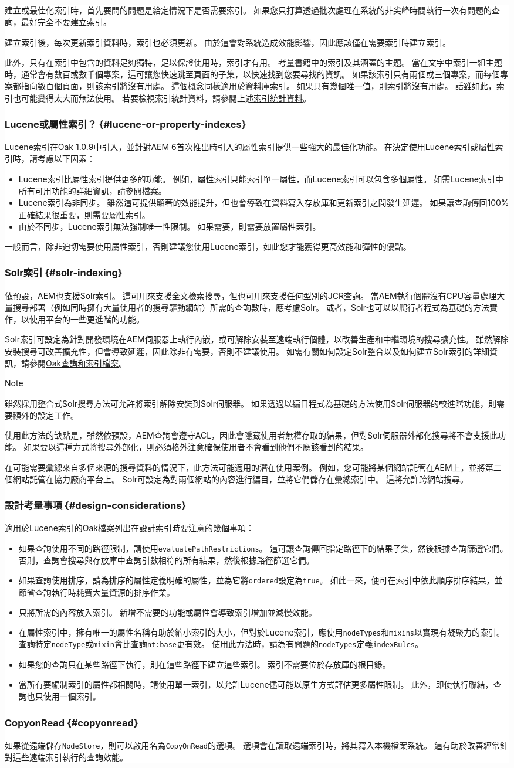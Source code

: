 建立或最佳化索引時，首先要問的問題是給定情況下是否需要索引。 如果您只打算透過批次處理在系統的非尖峰時間執行一次有問題的查詢，最好完全不要建立索引。

建立索引後，每次更新索引資料時，索引也必須更新。 由於這會對系統造成效能影響，因此應該僅在需要索引時建立索引。

此外，只有在索引中包含的資料足夠獨特，足以保證使用時，索引才有用。 考量書籍中的索引及其涵蓋的主題。 當在文字中索引一組主題時，通常會有數百或數千個專案，這可讓您快速跳至頁面的子集，以快速找到您要尋找的資訊。 如果該索引只有兩個或三個專案，而每個專案都指向數百個頁面，則該索引將沒有用處。 這個概念同樣適用於資料庫索引。 如果只有幾個唯一值，則索引將沒有用處。 話雖如此，索引也可能變得太大而無法使用。 若要檢視索引統計資料，請參閱上述[索引統計資料](/help/sites-deploying/best-practices-for-queries-and-indexing.md#index-statistics)。

### Lucene或屬性索引？ {#lucene-or-property-indexes}

Lucene索引在Oak 1.0.9中引入，並針對AEM 6首次推出時引入的屬性索引提供一些強大的最佳化功能。 在決定使用Lucene索引或屬性索引時，請考慮以下因素：

* Lucene索引比屬性索引提供更多的功能。 例如，屬性索引只能索引單一屬性，而Lucene索引可以包含多個屬性。 如需Lucene索引中所有可用功能的詳細資訊，請參閱[檔案](https://jackrabbit.apache.org/oak/docs/query/lucene.html)。
* Lucene索引為非同步。 雖然這可提供顯著的效能提升，但也會導致在資料寫入存放庫和更新索引之間發生延遲。 如果讓查詢傳回100%正確結果很重要，則需要屬性索引。
* 由於不同步，Lucene索引無法強制唯一性限制。 如果需要，則需要放置屬性索引。

一般而言，除非迫切需要使用屬性索引，否則建議您使用Lucene索引，如此您才能獲得更高效能和彈性的優點。

### Solr索引 {#solr-indexing}

依預設，AEM也支援Solr索引。 這可用來支援全文檢索搜尋，但也可用來支援任何型別的JCR查詢。 當AEM執行個體沒有CPU容量處理大量搜尋部署（例如同時擁有大量使用者的搜尋驅動網站）所需的查詢數時，應考慮Solr。 或者，Solr也可以以爬行者程式為基礎的方法實作，以使用平台的一些更進階的功能。

Solr索引可設定為針對開發環境在AEM伺服器上執行內嵌，或可解除安裝至遠端執行個體，以改善生產和中繼環境的搜尋擴充性。 雖然解除安裝搜尋可改善擴充性，但會導致延遲，因此除非有需要，否則不建議使用。 如需有關如何設定Solr整合以及如何建立Solr索引的詳細資訊，請參閱[Oak查詢和索引檔案](/help/sites-deploying/queries-and-indexing.md#the-solr-index)。

>[!NOTE]
>
>雖然採用整合式Solr搜尋方法可允許將索引解除安裝到Solr伺服器。 如果透過以編目程式為基礎的方法使用Solr伺服器的較進階功能，則需要額外的設定工作。

使用此方法的缺點是，雖然依預設，AEM查詢會遵守ACL，因此會隱藏使用者無權存取的結果，但對Solr伺服器外部化搜尋將不會支援此功能。 如果要以這種方式將搜尋外部化，則必須格外注意確保使用者不會看到他們不應該看到的結果。

在可能需要彙總來自多個來源的搜尋資料的情況下，此方法可能適用的潛在使用案例。 例如，您可能將某個網站託管在AEM上，並將第二個網站託管在協力廠商平台上。 Solr可設定為對兩個網站的內容進行編目，並將它們儲存在彙總索引中。 這將允許跨網站搜尋。

### 設計考量事項 {#design-considerations}

適用於Lucene索引的Oak檔案列出在設計索引時要注意的幾個事項：

* 如果查詢使用不同的路徑限制，請使用`evaluatePathRestrictions`。 這可讓查詢傳回指定路徑下的結果子集，然後根據查詢篩選它們。 否則，查詢會搜尋與存放庫中查詢引數相符的所有結果，然後根據路徑篩選它們。
* 如果查詢使用排序，請為排序的屬性定義明確的屬性，並為它將`ordered`設定為`true`。 如此一來，便可在索引中依此順序排序結果，並節省查詢執行時耗費大量資源的排序作業。

* 只將所需的內容放入索引。 新增不需要的功能或屬性會導致索引增加並減慢效能。
* 在屬性索引中，擁有唯一的屬性名稱有助於縮小索引的大小，但對於Lucene索引，應使用`nodeTypes`和`mixins`以實現有凝聚力的索引。 查詢特定`nodeType`或`mixin`會比查詢`nt:base`更有效。 使用此方法時，請為有問題的`nodeTypes`定義`indexRules`。

* 如果您的查詢只在某些路徑下執行，則在這些路徑下建立這些索引。 索引不需要位於存放庫的根目錄。
* 當所有要編制索引的屬性都相關時，請使用單一索引，以允許Lucene儘可能以原生方式評估更多屬性限制。 此外，即使執行聯結，查詢也只使用一個索引。

### CopyonRead {#copyonread}

如果從遠端儲存`NodeStore`，則可以啟用名為`CopyOnRead`的選項。 選項會在讀取遠端索引時，將其寫入本機檔案系統。 這有助於改善經常針對這些遠端索引執行的查詢效能。
